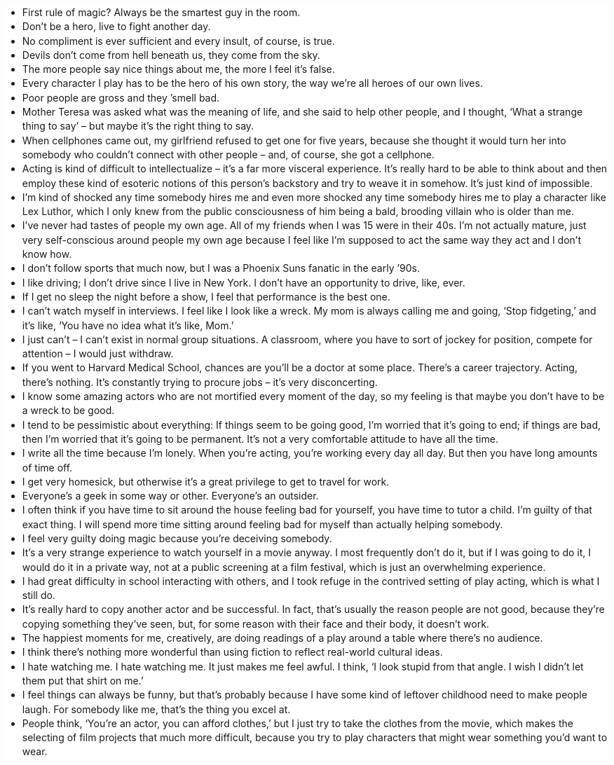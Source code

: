  - First rule of magic? Always be the smartest guy in the room.
 - Don’t be a hero, live to fight another day.
 - No compliment is ever sufficient and every insult, of course, is true.
 - Devils don’t come from hell beneath us, they come from the sky.
 - The more people say nice things about me, the more I feel it’s false.
 - Every character I play has to be the hero of his own story, the way we’re all heroes of our own lives.
 - Poor people are gross and they ’smell bad.
 - Mother Teresa was asked what was the meaning of life, and she said to help other people, and I thought, ‘What a strange thing to say’ – but maybe it’s the right thing to say.
 - When cellphones came out, my girlfriend refused to get one for five years, because she thought it would turn her into somebody who couldn’t connect with other people – and, of course, she got a cellphone.
 - Acting is kind of difficult to intellectualize – it’s a far more visceral experience. It’s really hard to be able to think about and then employ these kind of esoteric notions of this person’s backstory and try to weave it in somehow. It’s just kind of impossible.
 - I’m kind of shocked any time somebody hires me and even more shocked any time somebody hires me to play a character like Lex Luthor, which I only knew from the public consciousness of him being a bald, brooding villain who is older than me.
 - I’ve never had tastes of people my own age. All of my friends when I was 15 were in their 40s. I’m not actually mature, just very self-conscious around people my own age because I feel like I’m supposed to act the same way they act and I don’t know how.
 - I don’t follow sports that much now, but I was a Phoenix Suns fanatic in the early ’90s.
 - I like driving; I don’t drive since I live in New York. I don’t have an opportunity to drive, like, ever.
 - If I get no sleep the night before a show, I feel that performance is the best one.
 - I can’t watch myself in interviews. I feel like I look like a wreck. My mom is always calling me and going, ‘Stop fidgeting,’ and it’s like, ‘You have no idea what it’s like, Mom.’
 - I just can’t – I can’t exist in normal group situations. A classroom, where you have to sort of jockey for position, compete for attention – I would just withdraw.
 - If you went to Harvard Medical School, chances are you’ll be a doctor at some place. There’s a career trajectory. Acting, there’s nothing. It’s constantly trying to procure jobs – it’s very disconcerting.
 - I know some amazing actors who are not mortified every moment of the day, so my feeling is that maybe you don’t have to be a wreck to be good.
 - I tend to be pessimistic about everything: If things seem to be going good, I’m worried that it’s going to end; if things are bad, then I’m worried that it’s going to be permanent. It’s not a very comfortable attitude to have all the time.
 - I write all the time because I’m lonely. When you’re acting, you’re working every day all day. But then you have long amounts of time off.
 - I get very homesick, but otherwise it’s a great privilege to get to travel for work.
 - Everyone’s a geek in some way or other. Everyone’s an outsider.
 - I often think if you have time to sit around the house feeling bad for yourself, you have time to tutor a child. I’m guilty of that exact thing. I will spend more time sitting around feeling bad for myself than actually helping somebody.
 - I feel very guilty doing magic because you’re deceiving somebody.
 - It’s a very strange experience to watch yourself in a movie anyway. I most frequently don’t do it, but if I was going to do it, I would do it in a private way, not at a public screening at a film festival, which is just an overwhelming experience.
 - I had great difficulty in school interacting with others, and I took refuge in the contrived setting of play acting, which is what I still do.
 - It’s really hard to copy another actor and be successful. In fact, that’s usually the reason people are not good, because they’re copying something they’ve seen, but, for some reason with their face and their body, it doesn’t work.
 - The happiest moments for me, creatively, are doing readings of a play around a table where there’s no audience.
 - I think there’s nothing more wonderful than using fiction to reflect real-world cultural ideas.
 - I hate watching me. I hate watching me. It just makes me feel awful. I think, ‘I look stupid from that angle. I wish I didn’t let them put that shirt on me.’
 - I feel things can always be funny, but that’s probably because I have some kind of leftover childhood need to make people laugh. For somebody like me, that’s the thing you excel at.
 - People think, ‘You’re an actor, you can afford clothes,’ but I just try to take the clothes from the movie, which makes the selecting of film projects that much more difficult, because you try to play characters that might wear something you’d want to wear.